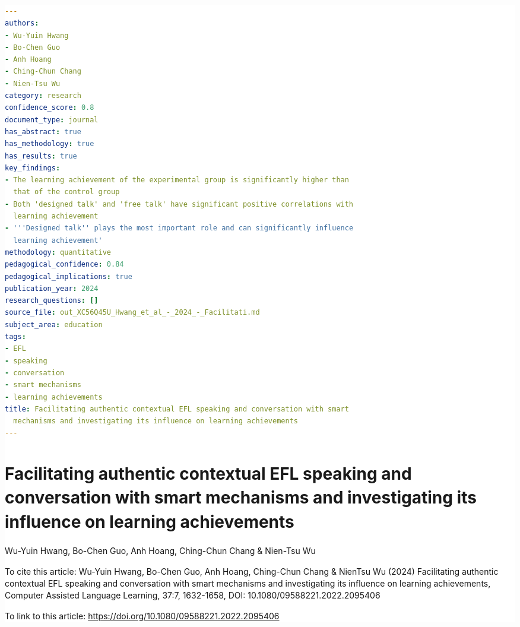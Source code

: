 ```yaml
---
authors:
- Wu-Yuin Hwang
- Bo-Chen Guo
- Anh Hoang
- Ching-Chun Chang
- Nien-Tsu Wu
category: research
confidence_score: 0.8
document_type: journal
has_abstract: true
has_methodology: true
has_results: true
key_findings:
- The learning achievement of the experimental group is significantly higher than
  that of the control group
- Both 'designed talk' and 'free talk' have significant positive correlations with
  learning achievement
- '''Designed talk'' plays the most important role and can significantly influence
  learning achievement'
methodology: quantitative
pedagogical_confidence: 0.84
pedagogical_implications: true
publication_year: 2024
research_questions: []
source_file: out_XC56Q45U_Hwang_et_al_-_2024_-_Facilitati.md
subject_area: education
tags:
- EFL
- speaking
- conversation
- smart mechanisms
- learning achievements
title: Facilitating authentic contextual EFL speaking and conversation with smart
  mechanisms and investigating its influence on learning achievements
---
```


# Facilitating authentic contextual EFL speaking and conversation with smart mechanisms and investigating its influence on learning achievements

Wu-Yuin Hwang, Bo-Chen Guo, Anh Hoang, Ching-Chun Chang & Nien-Tsu Wu

To cite this article: Wu-Yuin Hwang, Bo-Chen Guo, Anh Hoang, Ching-Chun Chang & NienTsu Wu (2024) Facilitating authentic contextual EFL speaking and conversation with smart mechanisms and investigating its influence on learning achievements, Computer Assisted Language Learning, 37:7, 1632-1658, DOI: 10.1080/09588221.2022.2095406

To link to this article: https://doi.org/10.1080/09588221.2022.2095406

